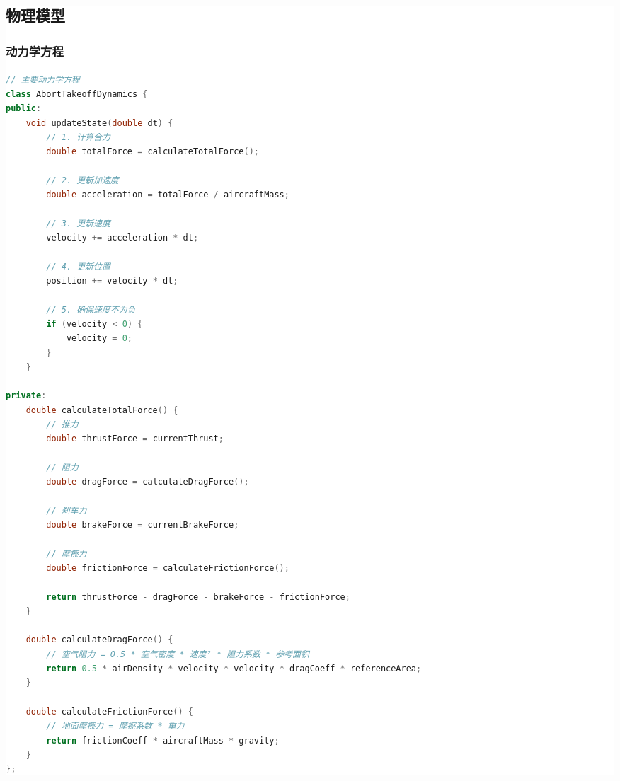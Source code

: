 ## 物理模型

### 动力学方程

```cpp
// 主要动力学方程
class AbortTakeoffDynamics {
public:
    void updateState(double dt) {
        // 1. 计算合力
        double totalForce = calculateTotalForce();
        
        // 2. 更新加速度
        double acceleration = totalForce / aircraftMass;
        
        // 3. 更新速度
        velocity += acceleration * dt;
        
        // 4. 更新位置
        position += velocity * dt;
        
        // 5. 确保速度不为负
        if (velocity < 0) {
            velocity = 0;
        }
    }
    
private:
    double calculateTotalForce() {
        // 推力
        double thrustForce = currentThrust;
        
        // 阻力
        double dragForce = calculateDragForce();
        
        // 刹车力
        double brakeForce = currentBrakeForce;
        
        // 摩擦力
        double frictionForce = calculateFrictionForce();
        
        return thrustForce - dragForce - brakeForce - frictionForce;
    }
    
    double calculateDragForce() {
        // 空气阻力 = 0.5 * 空气密度 * 速度² * 阻力系数 * 参考面积
        return 0.5 * airDensity * velocity * velocity * dragCoeff * referenceArea;
    }
    
    double calculateFrictionForce() {
        // 地面摩擦力 = 摩擦系数 * 重力
        return frictionCoeff * aircraftMass * gravity;
    }
};
```
